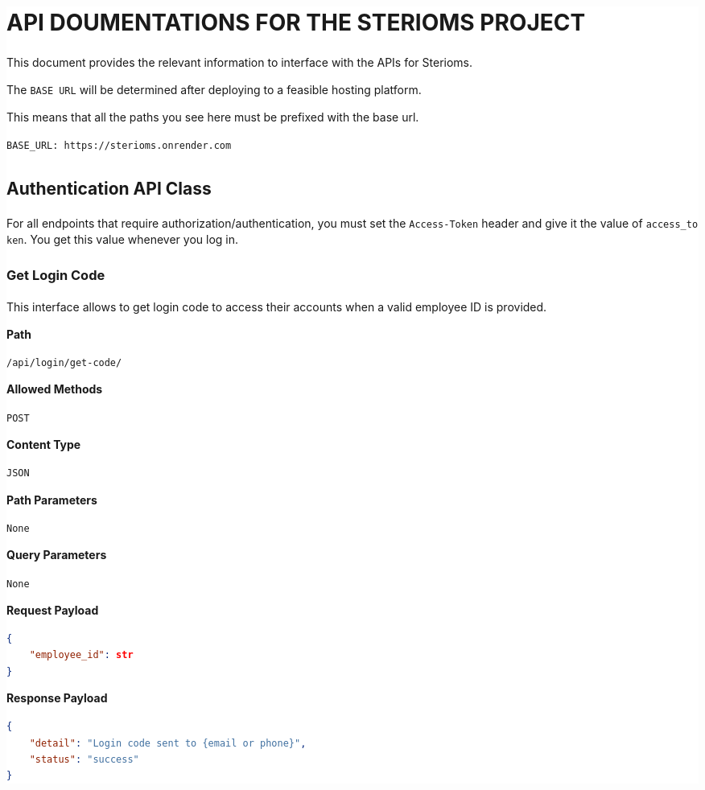 # API DOUMENTATIONS FOR THE STERIOMS PROJECT
This document provides the relevant information to interface with the APIs for Sterioms.

The `BASE URL` will be determined after deploying to a feasible hosting platform.

This means that all the paths you see here must be prefixed with the base url.

```
BASE_URL: https://sterioms.onrender.com
```
## Authentication  API Class
For all endpoints that require authorization/authentication, you must set the `Access-Token` header and give it the value of `access_token`. You get this value whenever you log in.


### Get Login Code
This interface allows to get login code to access their accounts when a valid employee ID is provided.

**Path**
```
/api/login/get-code/
```

**Allowed Methods**
```
POST
```

**Content Type**
```
JSON
```

**Path Parameters**
```
None
```

**Query Parameters**
```
None
```

**Request Payload**
```json
{
	"employee_id": str
}
```

**Response Payload**
```json
{
	"detail": "Login code sent to {email or phone}",
	"status": "success"
}
```
